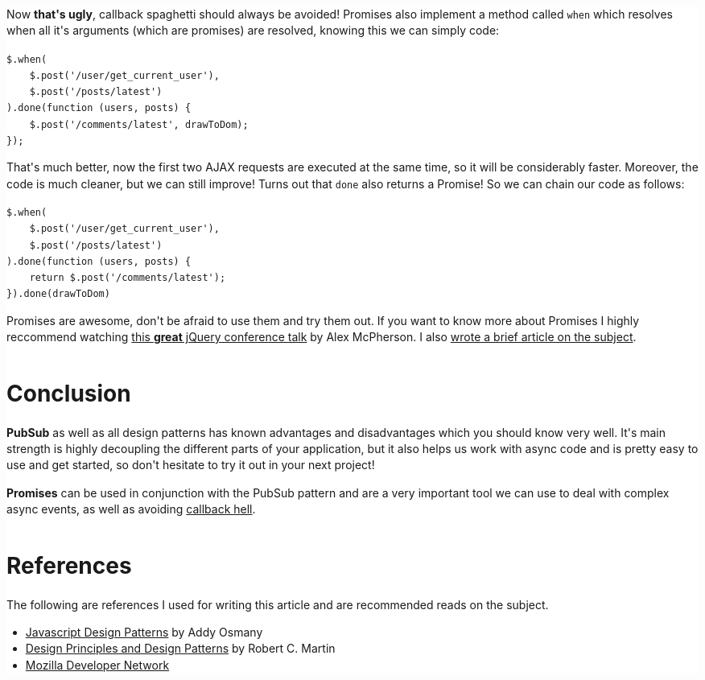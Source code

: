 Now **that's ugly**, callback spaghetti should always be avoided! Promises also implement a method called `when` which resolves when all it's arguments (which are promises) are resolved, knowing this we can simply code:

	$.when(
		$.post('/user/get_current_user'),
		$.post('/posts/latest')
	).done(function (users, posts) {
		$.post('/comments/latest', drawToDom);
	});

That's much better, now the first two AJAX requests are executed at the same time, so it will be considerably faster. Moreover, the code is much cleaner, but we can still improve! Turns out that `done` also returns a Promise! So we can chain our code as follows:

	$.when(
		$.post('/user/get_current_user'),
		$.post('/posts/latest')
	).done(function (users, posts) {
		return $.post('/comments/latest');
	}).done(drawToDom)

Promises are awesome, don't be afraid to use them and try them out. If you want to know more about Promises I highly reccommend watching [this **great** jQuery conference talk](https://www.youtube.com/watch?v=juRtEEsHI9E) by Alex McPherson. I also [wrote a brief article on the subject](http://gosukiwi.svbtle.com/the-right-way-of-caching-ajax-requests-with-jquery).

# Conclusion
**PubSub** as well as all design patterns has known advantages and disadvantages which you should know very well. It's main strength is highly decoupling the different parts of your application, but it also helps us work with async code and is pretty easy to use and get started, so don't hesitate to try it out in your next project!

**Promises** can be used in conjunction with the PubSub pattern and are a very important tool we can use to deal with complex async events, as well as avoiding [callback hell](http://callbackhell.com/).

# References
The following are references I used for writing this article and are recommended reads on the subject.

 * [Javascript Design Patterns](http://addyosmani.com/resources/essentialjsdesignpatterns/book/) by Addy Osmany
 * [Design Principles and Design Patterns](http://www.objectmentor.com/resources/articles/Principles_and_Patterns.pdf) by Robert C. Martin
 * [Mozilla Developer Network](https://developer.mozilla.org/en-US/docs/Web/JavaScript/)
